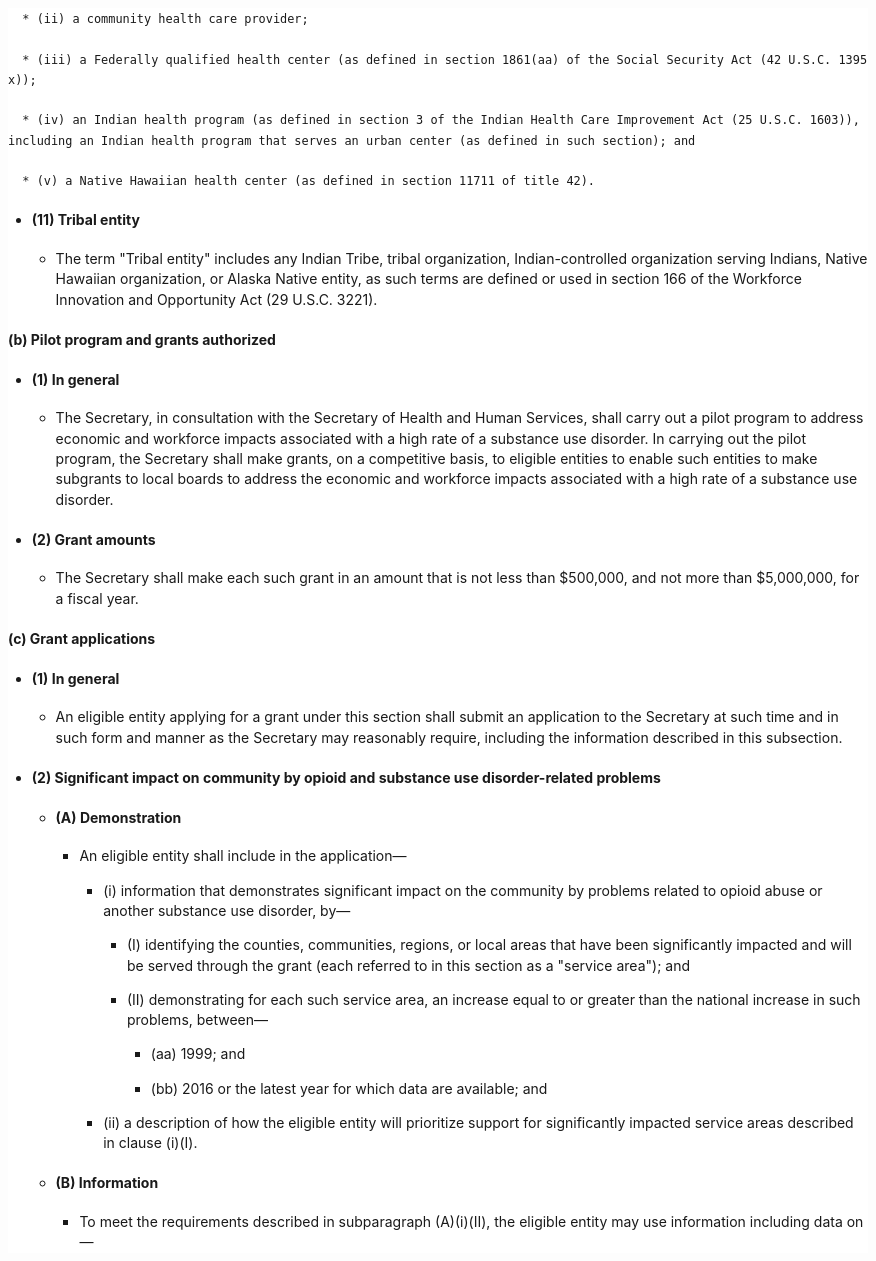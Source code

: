       * (ii) a community health care provider;

      * (iii) a Federally qualified health center (as defined in section 1861(aa) of the Social Security Act (42 U.S.C. 1395x));

      * (iv) an Indian health program (as defined in section 3 of the Indian Health Care Improvement Act (25 U.S.C. 1603)), including an Indian health program that serves an urban center (as defined in such section); and

      * (v) a Native Hawaiian health center (as defined in section 11711 of title 42).

* #### (11) Tribal entity
  * The term "Tribal entity" includes any Indian Tribe, tribal organization, Indian-controlled organization serving Indians, Native Hawaiian organization, or Alaska Native entity, as such terms are defined or used in section 166 of the Workforce Innovation and Opportunity Act (29 U.S.C. 3221).

#### (b) Pilot program and grants authorized
* #### (1) In general
  * The Secretary, in consultation with the Secretary of Health and Human Services, shall carry out a pilot program to address economic and workforce impacts associated with a high rate of a substance use disorder. In carrying out the pilot program, the Secretary shall make grants, on a competitive basis, to eligible entities to enable such entities to make subgrants to local boards to address the economic and workforce impacts associated with a high rate of a substance use disorder.

* #### (2) Grant amounts
  * The Secretary shall make each such grant in an amount that is not less than $500,000, and not more than $5,000,000, for a fiscal year.

#### (c) Grant applications
* #### (1) In general
  * An eligible entity applying for a grant under this section shall submit an application to the Secretary at such time and in such form and manner as the Secretary may reasonably require, including the information described in this subsection.

* #### (2) Significant impact on community by opioid and substance use disorder-related problems
  * #### (A) Demonstration
    * An eligible entity shall include in the application—

      * (i) information that demonstrates significant impact on the community by problems related to opioid abuse or another substance use disorder, by—

        * (I) identifying the counties, communities, regions, or local areas that have been significantly impacted and will be served through the grant (each referred to in this section as a "service area"); and

        * (II) demonstrating for each such service area, an increase equal to or greater than the national increase in such problems, between—

          * (aa) 1999; and

          * (bb) 2016 or the latest year for which data are available; and


      * (ii) a description of how the eligible entity will prioritize support for significantly impacted service areas described in clause (i)(I).

  * #### (B) Information
    * To meet the requirements described in subparagraph (A)(i)(II), the eligible entity may use information including data on—
